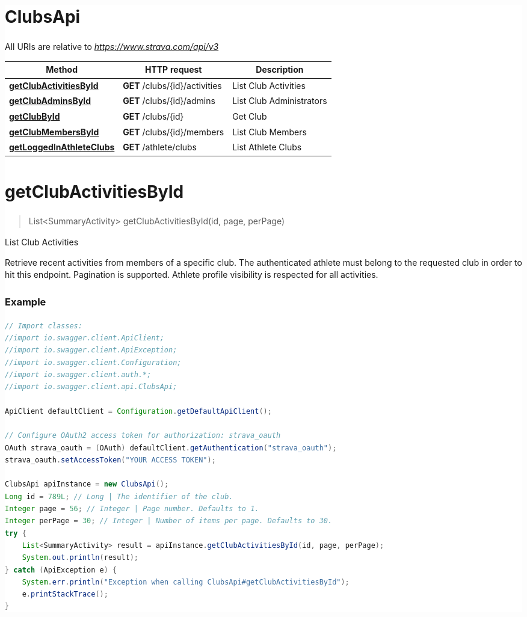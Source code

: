 # ClubsApi

All URIs are relative to *https://www.strava.com/api/v3*

Method | HTTP request | Description
------------- | ------------- | -------------
[**getClubActivitiesById**](ClubsApi.md#getClubActivitiesById) | **GET** /clubs/{id}/activities | List Club Activities
[**getClubAdminsById**](ClubsApi.md#getClubAdminsById) | **GET** /clubs/{id}/admins | List Club Administrators
[**getClubById**](ClubsApi.md#getClubById) | **GET** /clubs/{id} | Get Club
[**getClubMembersById**](ClubsApi.md#getClubMembersById) | **GET** /clubs/{id}/members | List Club Members
[**getLoggedInAthleteClubs**](ClubsApi.md#getLoggedInAthleteClubs) | **GET** /athlete/clubs | List Athlete Clubs

<a name="getClubActivitiesById"></a>
# **getClubActivitiesById**
> List&lt;SummaryActivity&gt; getClubActivitiesById(id, page, perPage)

List Club Activities

Retrieve recent activities from members of a specific club. The authenticated athlete must belong to the requested club in order to hit this endpoint. Pagination is supported. Athlete profile visibility is respected for all activities.

### Example
```java
// Import classes:
//import io.swagger.client.ApiClient;
//import io.swagger.client.ApiException;
//import io.swagger.client.Configuration;
//import io.swagger.client.auth.*;
//import io.swagger.client.api.ClubsApi;

ApiClient defaultClient = Configuration.getDefaultApiClient();

// Configure OAuth2 access token for authorization: strava_oauth
OAuth strava_oauth = (OAuth) defaultClient.getAuthentication("strava_oauth");
strava_oauth.setAccessToken("YOUR ACCESS TOKEN");

ClubsApi apiInstance = new ClubsApi();
Long id = 789L; // Long | The identifier of the club.
Integer page = 56; // Integer | Page number. Defaults to 1.
Integer perPage = 30; // Integer | Number of items per page. Defaults to 30.
try {
    List<SummaryActivity> result = apiInstance.getClubActivitiesById(id, page, perPage);
    System.out.println(result);
} catch (ApiException e) {
    System.err.println("Exception when calling ClubsApi#getClubActivitiesById");
    e.printStackTrace();
}
```
